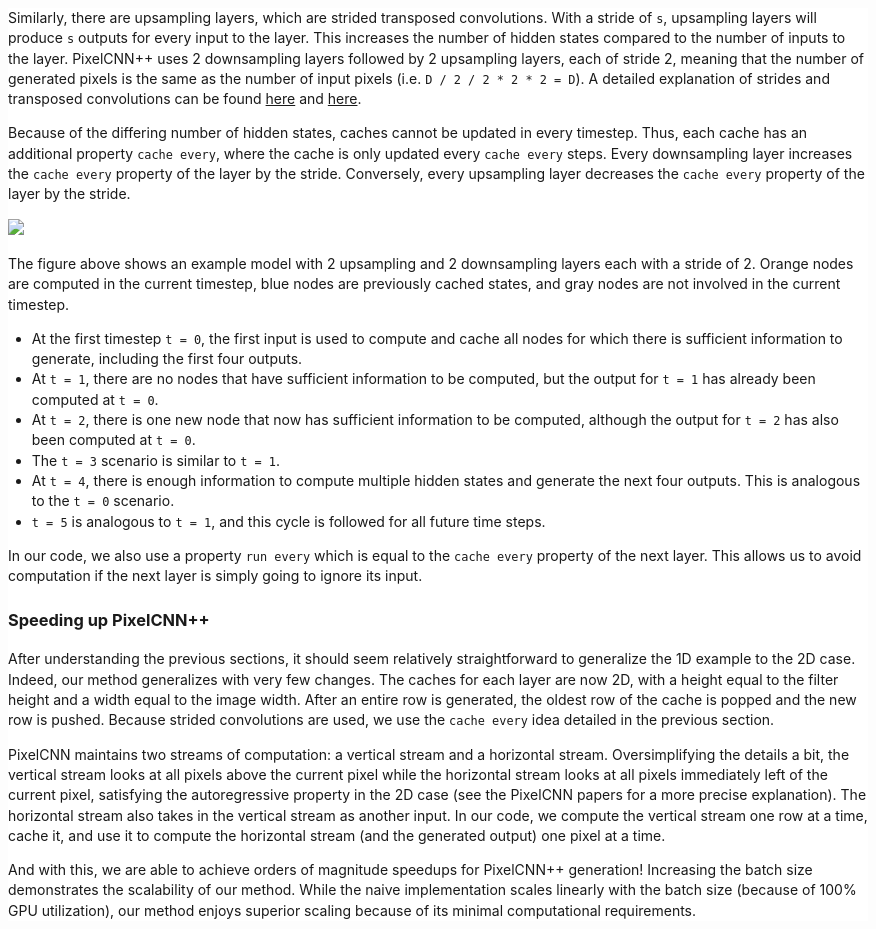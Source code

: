 Similarly, there are upsampling layers, which are strided transposed convolutions. With a stride of `s`, upsampling layers will produce `s` outputs for every input to the layer. This increases the number of hidden states compared to the number of inputs to the layer. PixelCNN++ uses 2 downsampling layers followed by 2 upsampling layers, each of stride 2, meaning that the number of generated pixels is the same as the number of input pixels (i.e. `D / 2 / 2 * 2 * 2 = D`). A detailed explanation of strides and transposed convolutions can be found [here](https://github.com/vdumoulin/conv_arithmetic) and [here](https://arxiv.org/abs/1603.07285).

Because of the differing number of hidden states, caches cannot be updated in every timestep. Thus, each cache has an additional property `cache every`, where the cache is only updated every `cache every` steps. Every downsampling layer increases the `cache every` property of the layer by the stride. Conversely, every upsampling layer decreases the `cache every` property of the layer by the stride.

![](assets/strided.png)

The figure above shows an example model with 2 upsampling and 2 downsampling layers each with a stride of 2. Orange nodes are computed in the current timestep, blue nodes are previously cached states, and gray nodes are not involved in the current timestep.
* At the first timestep `t = 0`, the first input is used to compute and cache all nodes for which there is sufficient information to generate, including the first four outputs.
* At `t = 1`, there are no nodes that have sufficient information to be computed, but the output for `t = 1` has already been computed at `t = 0`.
* At `t = 2`, there is one new node that now has sufficient information to be computed, although the output for `t = 2` has also been computed at `t = 0`. 
* The `t = 3` scenario is similar to `t = 1`.
* At `t = 4`, there is enough information to compute multiple hidden states and generate the next four outputs. This is analogous to the `t = 0` scenario.
* `t = 5` is analogous to `t = 1`, and this cycle is followed for all future time steps.

In our code, we also use a property `run every` which is equal to the `cache every` property of the next layer. This allows us to avoid computation if the next layer is simply going to ignore its input.

### Speeding up PixelCNN++

After understanding the previous sections, it should seem relatively straightforward to generalize the 1D example to the 2D case. Indeed, our method generalizes with very few changes. The caches for each layer are now 2D, with a height equal to the filter height and a width equal to the image width. After an entire row is generated, the oldest row of the cache is popped and the new row is pushed. Because strided convolutions are used, we use the `cache every` idea detailed in the previous section.

PixelCNN maintains two streams of computation: a vertical stream and a horizontal stream. Oversimplifying the details a bit, the vertical stream looks at all pixels above the current pixel while the horizontal stream looks at all pixels immediately left of the current pixel, satisfying the autoregressive property in the 2D case (see the PixelCNN papers for a more precise explanation). The horizontal stream also takes in the vertical stream as another input. In our code, we compute the vertical stream one row at a time, cache it, and use it to compute the horizontal stream (and the generated output) one pixel at a time.

And with this, we are able to achieve orders of magnitude speedups for PixelCNN++ generation! Increasing the batch size demonstrates the scalability of our method. While the naive implementation scales linearly with the batch size (because of 100% GPU utilization), our method enjoys superior scaling because of its minimal computational requirements.
